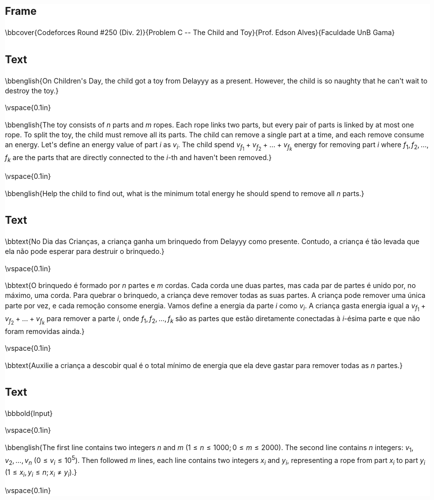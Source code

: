 ## Frame
\bbcover{Codeforces Round \#250 (Div. 2)}{Problem C -- The Child and Toy}{Prof. Edson Alves}{Faculdade UnB Gama}

## Text

\bbenglish{On Children's Day, the child got a toy from Delayyy as a present. However, the child is so naughty that he can't wait to destroy the toy.}

\vspace{0.1in}

\bbenglish{The toy consists of $n$ parts and $m$ ropes. Each rope links two parts, but every pair of parts is linked by at most one rope. To split the toy, the child must remove all its parts. The child can remove a single part at a time, and each remove consume an energy. Let's define an energy value of part $i$ as $v_i$. The child spend $v_{f_1} + v_{f_2} + \ldots + v_{f_k}$ energy for removing part $i$ where $f_1, f_2, \ldots, f_k$ are the parts that are directly connected to the $i$-th and haven't been removed.}

\vspace{0.1in}

\bbenglish{Help the child to find out, what is the minimum total energy he should spend to remove all $n$ parts.}

## Text

\bbtext{No Dia das Crianças, a criança ganha um brinquedo from Delayyy como presente. Contudo, a criança é tão levada que ela não pode esperar para destruir o brinquedo.}

\vspace{0.1in}

\bbtext{O brinquedo é formado por $n$ partes e $m$ cordas. Cada corda une duas partes, mas cada par de partes é unido por, no máximo, uma corda. Para quebrar o brinquedo, a criança deve remover todas as suas partes. A criança pode remover uma única parte por vez, e cada remoção consome energia. Vamos define a energia da parte $i$ como $v_i$. A criança gasta energia igual a $v_{f_1} + v_{f_2} + \ldots + v_{f_k}$ para remover a parte $i$, onde  $f_1, f_2, \ldots, f_k$ são as partes que estão diretamente conectadas à $i$-ésima parte e que não foram removidas ainda.}

\vspace{0.1in}

\bbtext{Auxilie a criança a descobir qual é o total mínimo de energia que ela deve gastar para remover todas as $n$ partes.}

## Text

\bbbold{Input}

\vspace{0.1in}

\bbenglish{The first line contains two integers $n$ and $m$ $(1\leq n\leq 1000; 0\leq m\leq 2000)$. The second line contains $n$ integers: $v_1, v_2, \ldots, v_n$ $(0\leq v_i\leq 10^5)$. Then followed $m$ lines, each line contains two integers $x_i$ and $y_i$, representing a rope from part $x_i$ to part $y_i$ $(1\leq x_i, y_i\leq n; x_i\neq y_i)$.}

\vspace{0.1in}
